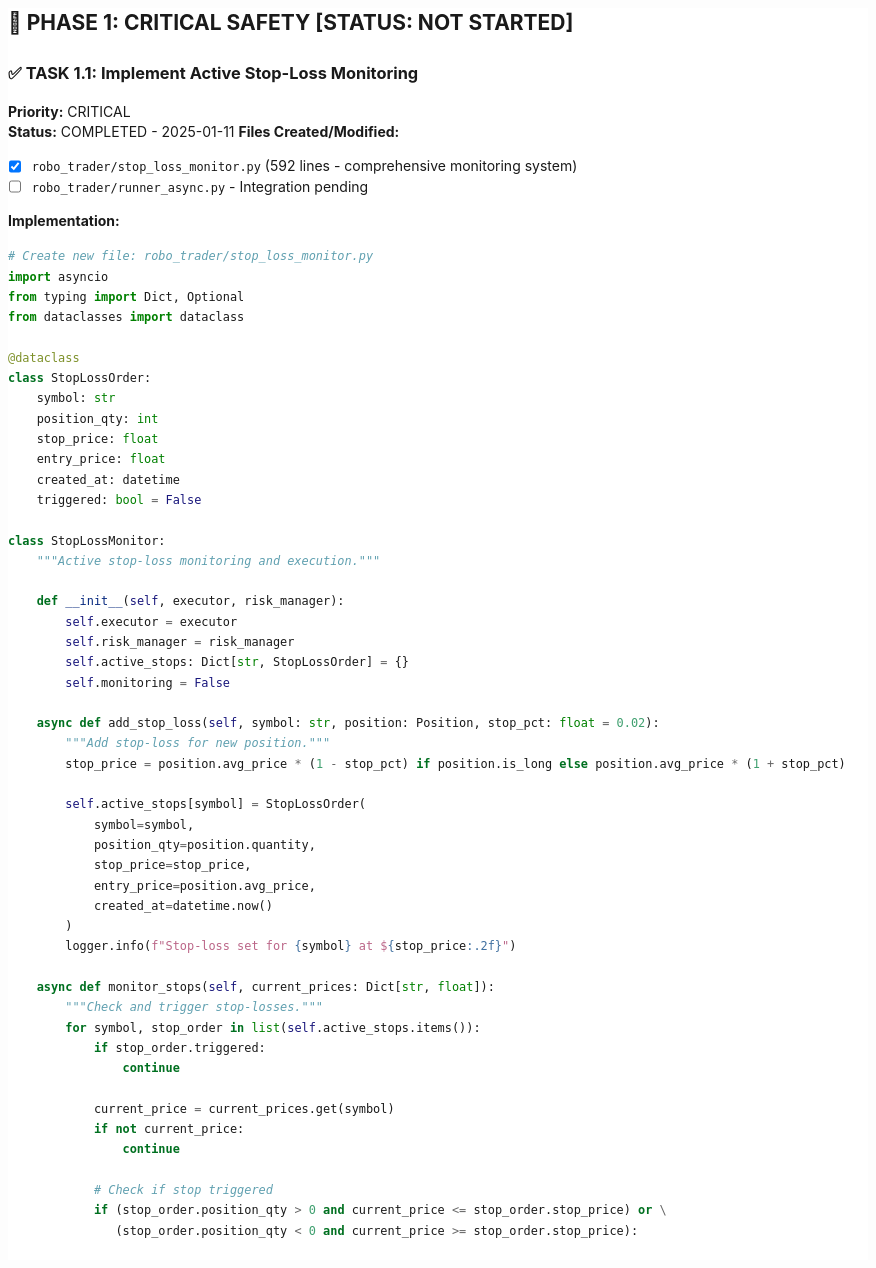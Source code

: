 
## 📝 PHASE 1: CRITICAL SAFETY [STATUS: NOT STARTED]

### ✅ TASK 1.1: Implement Active Stop-Loss Monitoring
**Priority:** CRITICAL  
**Status:** COMPLETED - 2025-01-11
**Files Created/Modified:**
- [x] `robo_trader/stop_loss_monitor.py` (592 lines - comprehensive monitoring system)
- [ ] `robo_trader/runner_async.py` - Integration pending

**Implementation:**
```python
# Create new file: robo_trader/stop_loss_monitor.py
import asyncio
from typing import Dict, Optional
from dataclasses import dataclass

@dataclass
class StopLossOrder:
    symbol: str
    position_qty: int
    stop_price: float
    entry_price: float
    created_at: datetime
    triggered: bool = False

class StopLossMonitor:
    """Active stop-loss monitoring and execution."""
    
    def __init__(self, executor, risk_manager):
        self.executor = executor
        self.risk_manager = risk_manager
        self.active_stops: Dict[str, StopLossOrder] = {}
        self.monitoring = False
        
    async def add_stop_loss(self, symbol: str, position: Position, stop_pct: float = 0.02):
        """Add stop-loss for new position."""
        stop_price = position.avg_price * (1 - stop_pct) if position.is_long else position.avg_price * (1 + stop_pct)
        
        self.active_stops[symbol] = StopLossOrder(
            symbol=symbol,
            position_qty=position.quantity,
            stop_price=stop_price,
            entry_price=position.avg_price,
            created_at=datetime.now()
        )
        logger.info(f"Stop-loss set for {symbol} at ${stop_price:.2f}")
    
    async def monitor_stops(self, current_prices: Dict[str, float]):
        """Check and trigger stop-losses."""
        for symbol, stop_order in list(self.active_stops.items()):
            if stop_order.triggered:
                continue
                
            current_price = current_prices.get(symbol)
            if not current_price:
                continue
            
            # Check if stop triggered
            if (stop_order.position_qty > 0 and current_price <= stop_order.stop_price) or \
               (stop_order.position_qty < 0 and current_price >= stop_order.stop_price):
                
```
